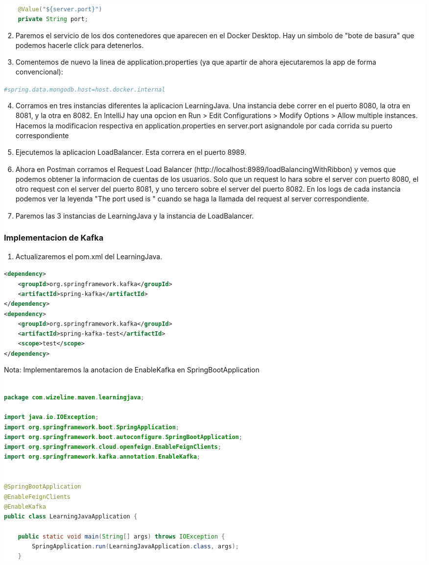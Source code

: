 ``` java
	@Value("${server.port}")
	private String port;
```

2. Paremos el servicio de los dos contenedores que aparecen en el Docker Desktop. Hay un simbolo de "bote de basura" que podemos hacerle click para detenerlos.


3. Comentemos de nuevo la linea de application.properties (ya que apartir de ahora ejecutaremos la app de forma convencional):

``` bash
#spring.data.mongodb.host=host.docker.internal
```

4. Corramos en tres instancias diferentes la aplicacion LearningJava. Una instancia debe correr en el puerto 8080, la otra en 8081, y la otra en 8082.
En IntelliJ hay una opcion en Run > Edit Configurations > Modify Options > Allow multiple instances. Hacemos la modificacion respectiva en application.properties
en server.port asignandole por cada corrida su puerto correspondiente

5. Ejecutemos la aplicacion LoadBalancer. Esta correra en el puerto 8989.

6. Ahora en Postman corramos el Request Load Balancer (http://localhost:8989/loadBalancingWithRibbon) y vemos que podemos obtener la informacion de cuentas de los usuarios. Solo que un request lo hara sobre el server con puerto 8080, el otro request con el server del puerto 8081, y uno tercero sobre el server del puerto 8082. En los logs de cada instancia podemos ver la leyenda
"The port used is <XXX> " cuando se haga la llamada del request al server correspondiente.

7. Paremos las 3 instancias de LearningJava y la instancia de LoadBalancer.



### Implementacion de Kafka

1. Actualizaremos el pom.xml del LearningJava.

``` xml
<dependency>
	<groupId>org.springframework.kafka</groupId>
	<artifactId>spring-kafka</artifactId>
</dependency>
<dependency>
	<groupId>org.springframework.kafka</groupId>
	<artifactId>spring-kafka-test</artifactId>
	<scope>test</scope>
</dependency>
```

Nota: Implementaremos la anotacion de EnableKafka en SpringBootApplication
	
``` java
	
package com.wizeline.maven.learningjava;

import java.io.IOException;
import org.springframework.boot.SpringApplication;
import org.springframework.boot.autoconfigure.SpringBootApplication;
import org.springframework.cloud.openfeign.EnableFeignClients;
import org.springframework.kafka.annotation.EnableKafka;


@SpringBootApplication
@EnableFeignClients
@EnableKafka
public class LearningJavaApplication {

	public static void main(String[] args) throws IOException {
		SpringApplication.run(LearningJavaApplication.class, args);
	}
```
